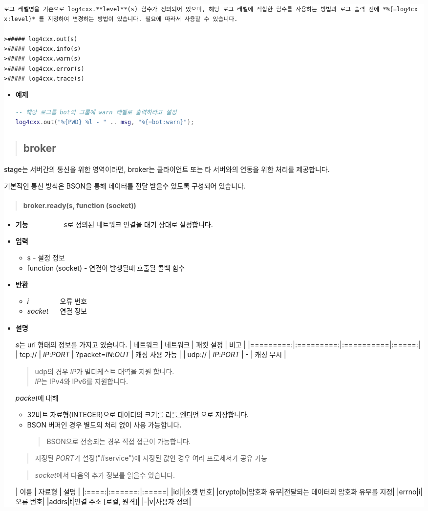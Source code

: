     로그 레벨명을 기준으로 log4cxx.**level**(s) 함수가 정의되어 있으며, 해당 로그 레벨에 적합한 함수를 사용하는 방법과 로그 출력 전에 *%{=log4cxx:level}* 를 지정하여 변경하는 방법이 있습니다. 필요에 따라서 사용할 수 있습니다.

    >##### log4cxx.out(s)
    >##### log4cxx.info(s)
    >##### log4cxx.warn(s)
    >##### log4cxx.error(s)
    >##### log4cxx.trace(s)

  * **예제**
    ```lua
    -- 해당 로그를 bot의 그룹에 warn 레벨로 출력하라고 설정  
    log4cxx.out("%{PWD} %l - " .. msg, "%{=bot:warn}");
    ```

>## <a id="broker-ns"></a> broker

 stage는 서버간의 통신을 위한 영역이라면, broker는 클라이언트 또는 타 서버와의 연동을 위한 처리를 제공합니다.

 기본적인 통신 방식은 BSON을 통해 데이터를 전달 받을수 있도록 구성되어 있습니다.

>#### <a id="broker-ready"></a> broker.ready(s, function (socket))
  * **기능**  <span style="white-space: pre;">&#9;&#9;</span> *s*로 정의된 네트워크 연결을 대기 상태로 설정합니다.
  * **입력**
    * s - 설정 정보
    * function (socket) - 연결이 발생될때 호출될 콜백 함수
  * **반환** 
    * *i* <span style="white-space: pre;">&#9;&#9;</span> 오류 번호 
    * *socket* <span style="white-space: pre;">&#9;</span> 연결 정보 
  * **설명**<br>
    
    *s*는 uri 형태의 정보를 가지고 있습니다.
      | 네트워크 |  네트워크 |  패킷 설정 | 비고 |
      |=========:|:=========:|:==========|:=====:|
      |   tcp:// | *IP*:*PORT*   | ?packet=*IN*:*OUT* | 캐싱 사용 가능 |
      |   udp:// | *IP*:*PORT*   | - | 캐싱 무시 |

      > udp의 경우 *IP*가 멀티케스트 대역을 지원 합니다.      
      > *IP*는 IPv4와 IPv6를 지원합니다.

    *packet*에 대해

       - 32비트 자료형(INTEGER)으로 데이터의 크기를 [리틀 엔디언](https://ko.wikipedia.org/wiki/%EC%97%94%EB%94%94%EC%96%B8) 으로 저장합니다.
       - BSON 버퍼인 경우 별도의 처리 없이 사용 가능합니다.
         > BSON으로 전송되는 경우 직접 접근이 가능합니다.

    > 지정된 *PORT*가 설정("#service")에 지정된 값인 경우 여러 프로세서가 공유 가능

    > *socket*에서 다음의 추가 정보를 읽을수 있습니다.

      | 이름 | 자료형 | 설명 |
      |:====:|:======:|:=====|
      |id|i|소캣 번호|
      |crypto|b|암호화 유무|전달되는 데이터의 암호화 유무를 지정|
      |errno|i|오류 번호|
      |addrs|t|연결 주소 [로컬, 원격]|
      |-|v|사용자 정의|

